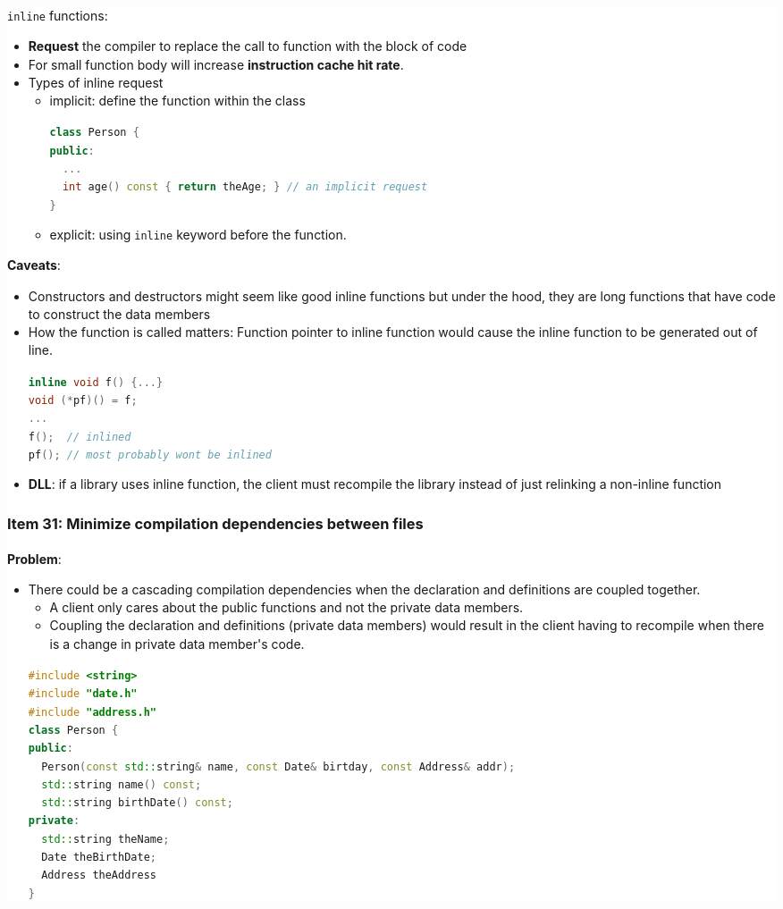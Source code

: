 `inline` functions:
* **Request** the compiler to replace the call to function with the block of code
* For small function body will increase **instruction cache hit rate**.
* Types of inline request
  * implicit: define the function within the class 
    ```cpp
    class Person {
    public:
      ...
      int age() const { return theAge; } // an implicit request
    }
    ```
  * explicit: using `inline` keyword before the function.

**Caveats**:
* Constructors and destructors might seem like good inline functions but under the hood,
they are long functions that have code to construct the data members
* How the function is called matters: Function pointer to inline function would 
cause the inline function to be generated out of line.
  ```cpp
  inline void f() {...}
  void (*pf)() = f;
  ... 
  f();  // inlined
  pf(); // most probably wont be inlined
  ```
* **DLL**: if a library uses inline function, the client must recompile the library instead of
just relinking a non-inline function

### Item 31: Minimize compilation dependencies between files

**Problem**:

* There could be a cascading compilation dependencies when the declaration and definitions are
coupled together.
  * A client only cares about the public functions and not the private data members. 
  * Coupling the declaration and definitions (private data members) would result in the client
  having to recompile when there is a change in private data member's code.
  ```cpp
  #include <string>
  #include "date.h"
  #include "address.h"
  class Person {
  public:
    Person(const std::string& name, const Date& birtday, const Address& addr);
    std::string name() const;
    std::string birthDate() const;
  private:
    std::string theName;
    Date theBirthDate;
    Address theAddress
  }
  ```
